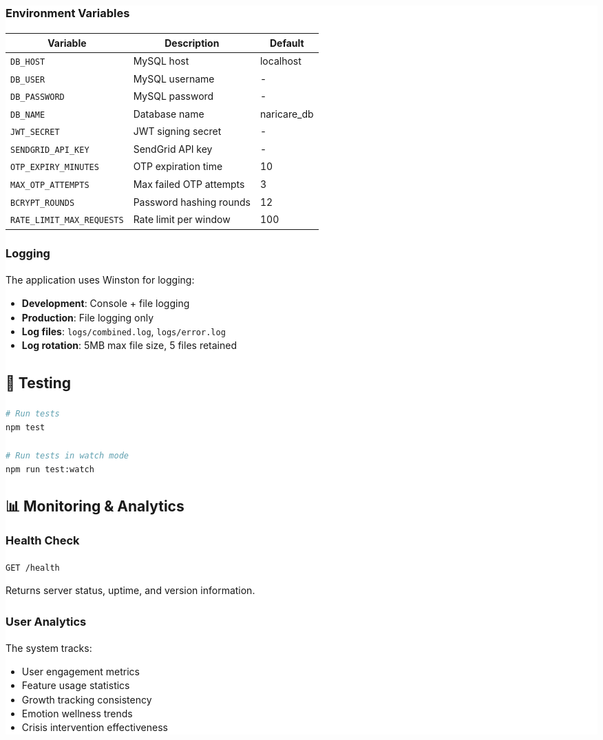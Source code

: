 ### Environment Variables

| Variable | Description | Default |
|----------|-------------|---------|
| `DB_HOST` | MySQL host | localhost |
| `DB_USER` | MySQL username | - |
| `DB_PASSWORD` | MySQL password | - |
| `DB_NAME` | Database name | naricare_db |
| `JWT_SECRET` | JWT signing secret | - |
| `SENDGRID_API_KEY` | SendGrid API key | - |
| `OTP_EXPIRY_MINUTES` | OTP expiration time | 10 |
| `MAX_OTP_ATTEMPTS` | Max failed OTP attempts | 3 |
| `BCRYPT_ROUNDS` | Password hashing rounds | 12 |
| `RATE_LIMIT_MAX_REQUESTS` | Rate limit per window | 100 |

### Logging

The application uses Winston for logging:
- **Development**: Console + file logging
- **Production**: File logging only
- **Log files**: `logs/combined.log`, `logs/error.log`
- **Log rotation**: 5MB max file size, 5 files retained

## 🧪 Testing

```bash
# Run tests
npm test

# Run tests in watch mode
npm run test:watch
```

## 📊 Monitoring & Analytics

### Health Check
```http
GET /health
```

Returns server status, uptime, and version information.

### User Analytics
The system tracks:
- User engagement metrics
- Feature usage statistics
- Growth tracking consistency
- Emotion wellness trends
- Crisis intervention effectiveness
